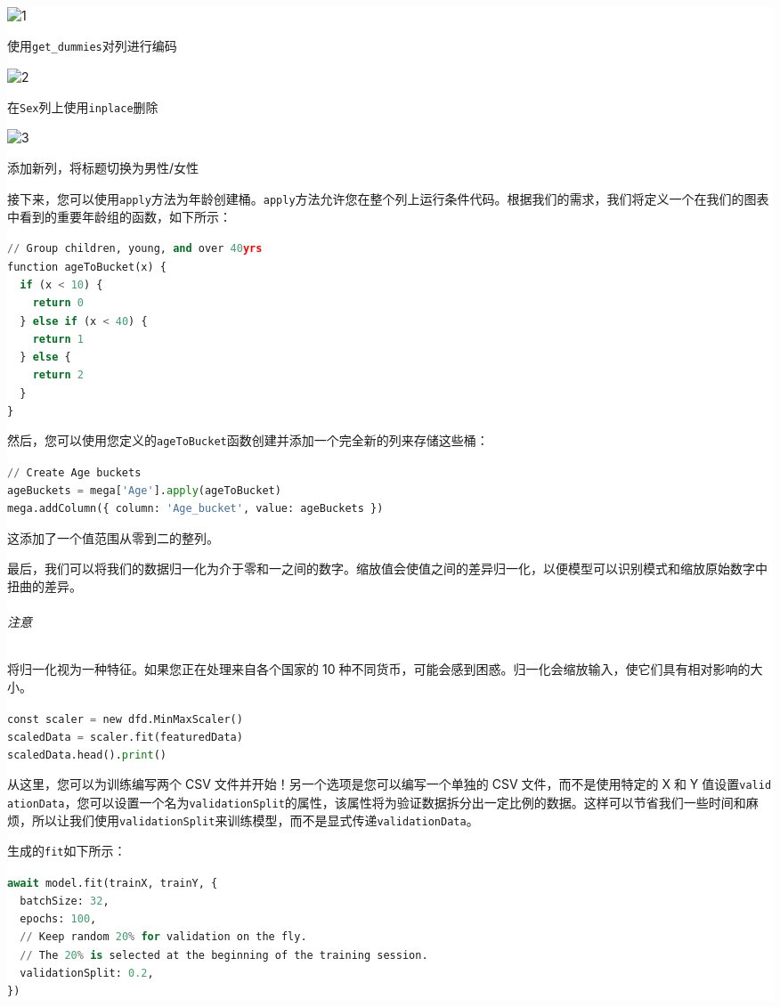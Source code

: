 ![1](img/#co_classification_models_and_data_analysis_CO6-1)

使用`get_dummies`对列进行编码

![2](img/#co_classification_models_and_data_analysis_CO6-2)

在`Sex`列上使用`inplace`删除

![3](img/#co_classification_models_and_data_analysis_CO6-3)

添加新列，将标题切换为男性/女性

接下来，您可以使用`apply`方法为年龄创建桶。`apply`方法允许您在整个列上运行条件代码。根据我们的需求，我们将定义一个在我们的图表中看到的重要年龄组的函数，如下所示：

```py
// Group children, young, and over 40yrs
function ageToBucket(x) {
  if (x < 10) {
    return 0
  } else if (x < 40) {
    return 1
  } else {
    return 2
  }
}
```

然后，您可以使用您定义的`ageToBucket`函数创建并添加一个完全新的列来存储这些桶：

```py
// Create Age buckets
ageBuckets = mega['Age'].apply(ageToBucket)
mega.addColumn({ column: 'Age_bucket', value: ageBuckets })
```

这添加了一个值范围从零到二的整列。

最后，我们可以将我们的数据归一化为介于零和一之间的数字。缩放值会使值之间的差异归一化，以便模型可以识别模式和缩放原始数字中扭曲的差异。

###### 注意

将归一化视为一种特征。如果您正在处理来自各个国家的 10 种不同货币，可能会感到困惑。归一化会缩放输入，使它们具有相对影响的大小。

```py
const scaler = new dfd.MinMaxScaler()
scaledData = scaler.fit(featuredData)
scaledData.head().print()
```

从这里，您可以为训练编写两个 CSV 文件并开始！另一个选项是您可以编写一个单独的 CSV 文件，而不是使用特定的 X 和 Y 值设置`validationData`，您可以设置一个名为`validationSplit`的属性，该属性将为验证数据拆分出一定比例的数据。这样可以节省我们一些时间和麻烦，所以让我们使用`validationSplit`来训练模型，而不是显式传递`validationData`。

生成的`fit`如下所示：

```py
await model.fit(trainX, trainY, {
  batchSize: 32,
  epochs: 100,
  // Keep random 20% for validation on the fly.
  // The 20% is selected at the beginning of the training session.
  validationSplit: 0.2,
})
```
